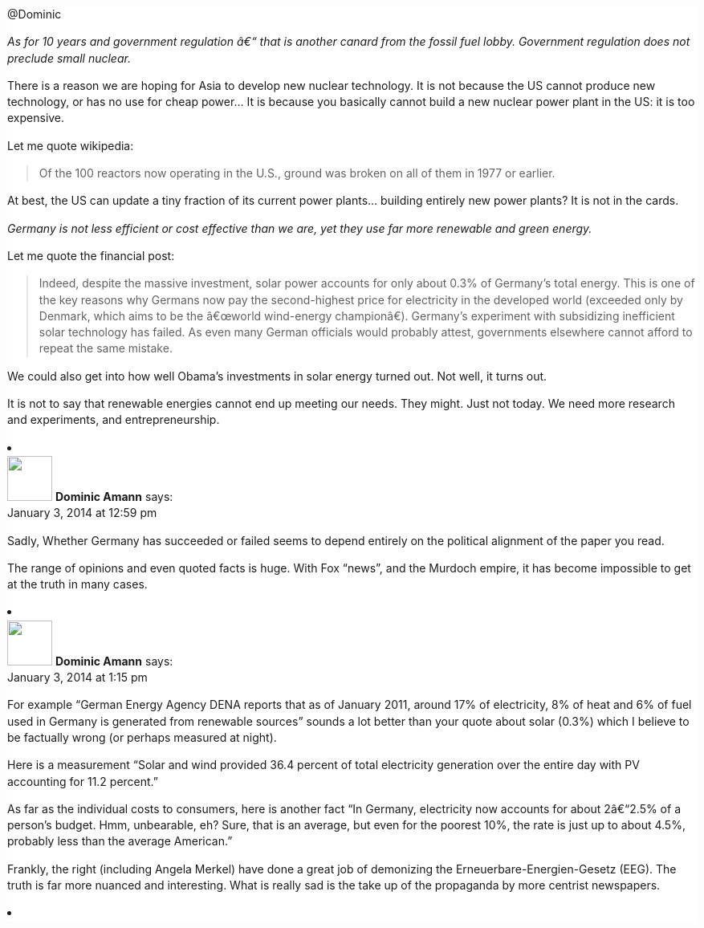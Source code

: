 <p>@Dominic</p>
<p><em>As for 10 years and government regulation â€“ that is another canard from the fossil fuel lobby. Government regulation does not preclude small nuclear.</em></p>
<p>There is a reason we are hoping for Asia to develop new nuclear technology. It is not because the US cannot produce new technology, or has no use for cheap power&#8230; It is because you basically cannot build a new nuclear power plant in the US: it is too expensive.</p>
<p>Let me quote wikipedia:</p>
<blockquote><p>Of the 100 reactors now operating in the U.S., ground was broken on all of them in 1977 or earlier.</p></blockquote>
<p>At best, the US can update a tiny fraction of its current power plants&#8230; building entirely new power plants? It is not in the cards.</p>
<p><em>Germany is not less efficient or cost effective than we are, yet they use far more renewable and green energy.</em></p>
<p>Let me quote the financial post:</p>
<blockquote><p>
Indeed, despite the massive investment, solar power accounts for only about 0.3% of Germany&rsquo;s total energy. This is one of the key reasons why Germans now pay the second-highest price for electricity in the developed world (exceeded only by Denmark, which aims to be the â€œworld wind-energy championâ€). Germany&rsquo;s experiment with subsidizing inefficient solar technology has failed. As even many German officials would probably attest, governments elsewhere cannot afford to repeat the same mistake.</p></blockquote>
<p>We could also get into how well Obama&rsquo;s investments in solar energy turned out. Not well, it turns out.</p>
<p>It is not to say that renewable energies cannot end up meeting our needs. They might. Just not today. We need more research and experiments, and entrepreneurship.</p>
</div>
</li>
<li id="comment-104557" class="comment even thread-even depth-1">
<div class="comment-author vcard">
<img alt src="https://secure.gravatar.com/avatar/1b5f40ec7c1e07935001188ea498d188?s=56&#038;d=mm&#038;r=g" srcset="https://secure.gravatar.com/avatar/1b5f40ec7c1e07935001188ea498d188?s=112&#038;d=mm&#038;r=g 2x" class="avatar avatar-56 photo" height="56" width="56" loading="lazy" decoding="async" /> <b class="fn">Dominic Amann</b> <span class="says">says:</span> </div>
<div class="comment-metadata"><time datetime="2014-01-03T12:59:53+00:00">January 3, 2014 at 12:59 pm</time></a> </div>
<div class="comment-content">
<p>Sadly, Whether Germany has succeeded or failed seems to depend entirely on the political alignment of the paper you read.</p>
<p>The range of opinions and even quoted facts is huge. With Fox &ldquo;news&rdquo;, and the Murdoch empire, it has become impossible to get at the truth in many cases.</p>
</div>
</li>
<li id="comment-104558" class="comment odd alt thread-odd thread-alt depth-1">
<div class="comment-author vcard">
<img alt src="https://secure.gravatar.com/avatar/1b5f40ec7c1e07935001188ea498d188?s=56&#038;d=mm&#038;r=g" srcset="https://secure.gravatar.com/avatar/1b5f40ec7c1e07935001188ea498d188?s=112&#038;d=mm&#038;r=g 2x" class="avatar avatar-56 photo" height="56" width="56" loading="lazy" decoding="async" /> <b class="fn">Dominic Amann</b> <span class="says">says:</span> </div>
<div class="comment-metadata"><time datetime="2014-01-03T13:15:39+00:00">January 3, 2014 at 1:15 pm</time></a> </div>
<div class="comment-content">
<p>For example &ldquo;German Energy Agency DENA reports that as of January 2011, around 17% of electricity, 8% of heat and 6% of fuel used in Germany is generated from renewable sources&rdquo; sounds a lot better than your quote about solar (0.3%) which I believe to be factually wrong (or perhaps measured at night).</p>
<p>Here is a measurement &ldquo;Solar and wind provided 36.4 percent of total electricity generation over the entire day with PV accounting for 11.2 percent.&rdquo;</p>
<p>As far as the individual costs to consumers, here is another fact &ldquo;In Germany, electricity now accounts for about 2â€“2.5% of a person&rsquo;s budget. Hmm, unbearable, eh? Sure, that is an average, but even for the poorest 10%, the rate is just up to about 4.5%, probably less than the average American.&rdquo;</p>
<p>Frankly, the right (including Angela Merkel) have done a great job of demonizing the Erneuerbare-Energien-Gesetz (EEG). The truth is far more nuanced and interesting. What is really sad is the take up of the propaganda by more centrist newspapers.</p>
</div>
</li>
<li id="comment-104559" class="comment even thread-even depth-1">
<div class="comment-author vcard">